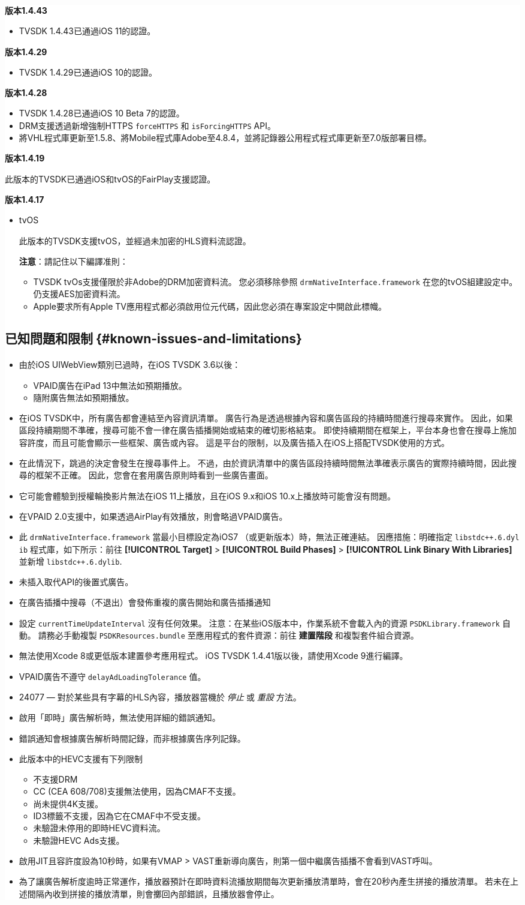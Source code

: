 
**版本1.4.43**

* TVSDK 1.4.43已通過iOS 11的認證。

**版本1.4.29**

* TVSDK 1.4.29已通過iOS 10的認證。

**版本1.4.28**

* TVSDK 1.4.28已通過iOS 10 Beta 7的認證。
* DRM支援透過新增強制HTTPS  `forceHTTPS`  和 `isForcingHTTPS` API。
* 將VHL程式庫更新至1.5.8、將Mobile程式庫Adobe至4.8.4，並將記錄器公用程式程式庫更新至7.0版部署目標。

**版本1.4.19**

此版本的TVSDK已通過iOS和tvOS的FairPlay支援認證。

**版本1.4.17**

* tvOS

   此版本的TVSDK支援tvOS，並經過未加密的HLS資料流認證。

   **注意**：請記住以下編譯准則：

   * TVSDK tvOs支援僅限於非Adobe的DRM加密資料流。 您必須移除參照 `drmNativeInterface.framework` 在您的tvOS組建設定中。 仍支援AES加密資料流。
   * Apple要求所有Apple TV應用程式都必須啟用位元代碼，因此您必須在專案設定中開啟此標幟。

## 已知問題和限制 {#known-issues-and-limitations}

* 由於iOS UIWebView類別已過時，在iOS TVSDK 3.6以後：
   * VPAID廣告在iPad 13中無法如預期播放。
   * 隨附廣告無法如預期播放。

* 在iOS TVSDK中，所有廣告都會連結至內容資訊清單。 廣告行為是透過根據內容和廣告區段的持續時間進行搜尋來實作。 因此，如果區段持續期間不準確，搜尋可能不會一律在廣告插播開始或結束的確切影格結束。 即使持續期間在框架上，平台本身也會在搜尋上施加容許度，而且可能會顯示一些框架、廣告或內容。 這是平台的限制，以及廣告插入在iOS上搭配TVSDK使用的方式。
* 在此情況下，跳過的決定會發生在搜尋事件上。 不過，由於資訊清單中的廣告區段持續時間無法準確表示廣告的實際持續時間，因此搜尋的框架不正確。 因此，您會在套用廣告原則時看到一些廣告畫面。
* 它可能會體驗到授權輪換影片無法在iOS 11上播放，且在iOS 9.x和iOS 10.x上播放時可能會沒有問題。
* 在VPAID 2.0支援中，如果透過AirPlay有效播放，則會略過VPAID廣告。
* 此 `drmNativeInterface.framework` 當最小目標設定為iOS7 （或更新版本）時，無法正確連結。
因應措施：明確指定 `libstdc++.6.dylib` 程式庫，如下所示：前往 **[!UICONTROL Target]** > **[!UICONTROL Build Phases]** > **[!UICONTROL Link Binary With Libraries]** 並新增 `libstdc++.6.dylib`.
* 未插入取代API的後置式廣告。
* 在廣告插播中搜尋（不退出）會發佈重複的廣告開始和廣告插播通知
* 設定 `currentTimeUpdateInterval` 沒有任何效果。
注意：在某些iOS版本中，作業系統不會載入內的資源 `PSDKLibrary.framework` 自動。 請務必手動複製 `PSDKResources.bundle` 至應用程式的套件資源：前往 **建置階段** 和複製套件組合資源。
* 無法使用Xcode 8或更低版本建置參考應用程式。 iOS TVSDK 1.4.41版以後，請使用Xcode 9進行編譯。
* VPAID廣告不遵守 `delayAdLoadingTolerance` 值。
* 24077 — 對於某些具有字幕的HLS內容，播放器當機於 _停止_ 或 _重設_ 方法。
* 啟用「即時」廣告解析時，無法使用詳細的錯誤通知。
* 錯誤通知會根據廣告解析時間記錄，而非根據廣告序列記錄。
* 此版本中的HEVC支援有下列限制
   * 不支援DRM
   * CC (CEA 608/708)支援無法使用，因為CMAF不支援。
   * 尚未提供4K支援。
   * ID3標籤不支援，因為它在CMAF中不受支援。
   * 未驗證未停用的即時HEVC資料流。
   * 未驗證HEVC Ads支援。
* 啟用JIT且容許度設為10秒時，如果有VMAP > VAST重新導向廣告，則第一個中繼廣告插播不會看到VAST呼叫。
* 為了讓廣告解析度逾時正常運作，播放器預計在即時資料流播放期間每次更新播放清單時，會在20秒內產生拼接的播放清單。 若未在上述間隔內收到拼接的播放清單，則會擲回內部錯誤，且播放器會停止。
